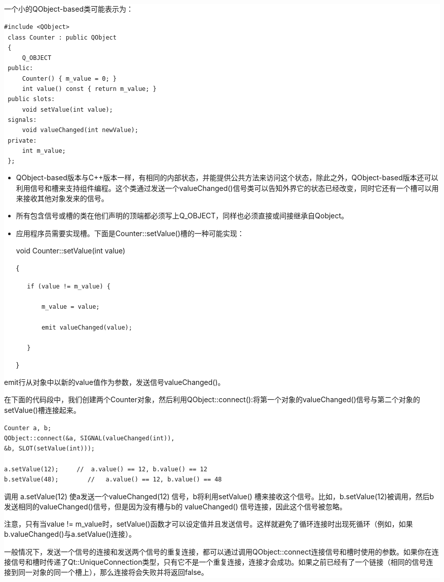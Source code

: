 
一个小的QObject-based类可能表示为：

    #include <QObject>
     class Counter : public QObject
     {
         Q_OBJECT
     public:
         Counter() { m_value = 0; }
         int value() const { return m_value; }
     public slots:
         void setValue(int value);
     signals:
         void valueChanged(int newValue);
     private:
         int m_value;
     };
 

- QObject-based版本与C++版本一样，有相同的内部状态，并能提供公共方法来访问这个状态，除此之外，QObject-based版本还可以利用信号和槽来支持组件编程。这个类通过发送一个valueChanged()信号类可以告知外界它的状态已经改变，同时它还有一个槽可以用来接收其他对象发来的信号。

- 所有包含信号或槽的类在他们声明的顶端都必须写上Q_OBJECT，同样也必须直接或间接继承自Qobject。

- 应用程序员需要实现槽。下面是Counter::setValue()槽的一种可能实现：

    void Counter::setValue(int value)

     {

         if (value != m_value) {

             m_value = value;

             emit valueChanged(value);

         }

     }

 

emit行从对象中以新的value值作为参数，发送信号valueChanged()。

在下面的代码段中，我们创建两个Counter对象，然后利用QObject::connect():将第一个对象的valueChanged()信号与第二个对象的setValue()槽连接起来。

    Counter a, b;
    QObject::connect(&a, SIGNAL(valueChanged(int)),
    &b, SLOT(setValue(int)));

    a.setValue(12);     //  a.value() == 12, b.value() == 12
    b.setValue(48);        //   a.value() == 12, b.value() == 48


调用 a.setValue(12) 使a发送一个valueChanged(12) 信号，b将利用setValue() 槽来接收这个信号。比如，b.setValue(12)被调用，然后b发送相同的valueChanged()信号，但是因为没有槽与b的 valueChanged() 信号连接，因此这个信号被忽略。

注意，只有当value != m_value时，setValue()函数才可以设定值并且发送信号。这样就避免了循环连接时出现死循环（例如，如果b.valueChanged()与a.setValue()连接）。

一般情况下，发送一个信号的连接和发送两个信号的重复连接，都可以通过调用QObject::connect连接信号和槽时使用的参数。如果你在连接信号和槽时传递了Qt::UniqueConnection类型，只有它不是一个重复连接，连接才会成功。如果之前已经有了一个链接（相同的信号连接到同一对象的同一个槽上），那么连接将会失败并将返回false。
